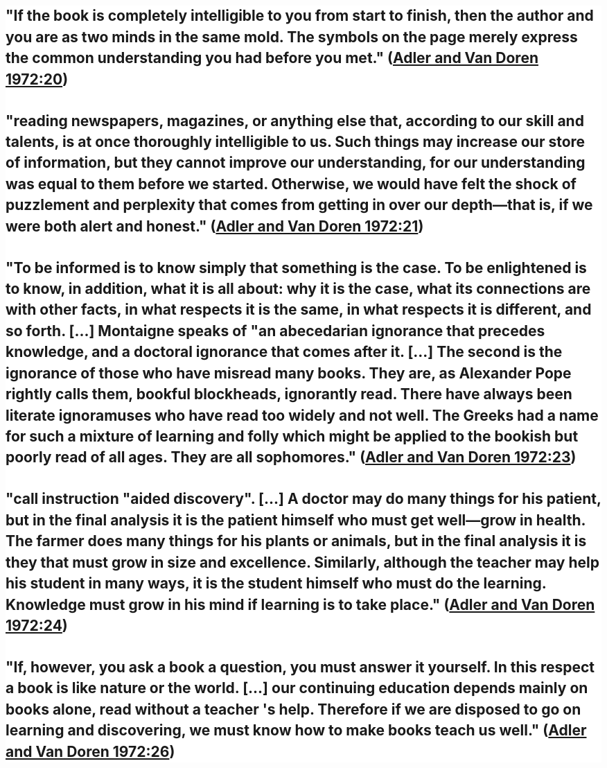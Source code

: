 ## "If the book is completely intelligible to you from start to finish, then the author and you are as two minds in the same mold. The symbols on the page merely express the common understanding you had before you met." ([Adler and Van Doren 1972:20](zotero://open-pdf/library/items/T7QINKWB?page=20))

## "reading newspapers, magazines, or anything else that, according to our skill and talents, is at once thoroughly intelligible to us. Such things may increase our store of information, but they cannot improve our understanding, for our understanding was equal to them before we started. Otherwise, we would have felt the shock of puzzlement and perplexity that comes from getting in over our depth—that is, if we were both alert and honest." ([Adler and Van Doren 1972:21](zotero://open-pdf/library/items/T7QINKWB?page=21))

## "To be informed is to know simply that something is the case. To be enlightened is to know, in addition, what it is all about: why it is the case, what its connections are with other facts, in what respects it is the same, in what respects it is different, and so forth. [...] Montaigne speaks of "an abecedarian ignorance that precedes knowledge, and a doctoral ignorance that comes after it. [...] The second is the ignorance of those who have misread many books. They are, as Alexander Pope rightly calls them, bookful blockheads, ignorantly read. There have always been literate ignoramuses who have read too widely and not well. The Greeks had a name for such a mixture of learning and folly which might be applied to the bookish but poorly read of all ages. They are all sophomores." ([Adler and Van Doren 1972:23](zotero://open-pdf/library/items/T7QINKWB?page=23))

## "call instruction "aided discovery". [...] A doctor may do many things for his patient, but in the final analysis it is the patient himself who must get well—grow in health. The farmer does many things for his plants or animals, but in the final analysis it is they that must grow in size and excellence. Similarly, although the teacher may help his student in many ways, it is the student himself who must do the learning. Knowledge must grow in his mind if learning is to take place." ([Adler and Van Doren 1972:24](zotero://open-pdf/library/items/T7QINKWB?page=24))

## "If, however, you ask a book a question, you must answer it yourself. In this respect a book is like nature or the world. [...] our continuing education depends mainly on books alone, read without a teacher 's help. Therefore if we are disposed to go on learning and discovering, we must know how to make books teach us well." ([Adler and Van Doren 1972:26](zotero://open-pdf/library/items/T7QINKWB?page=26))
